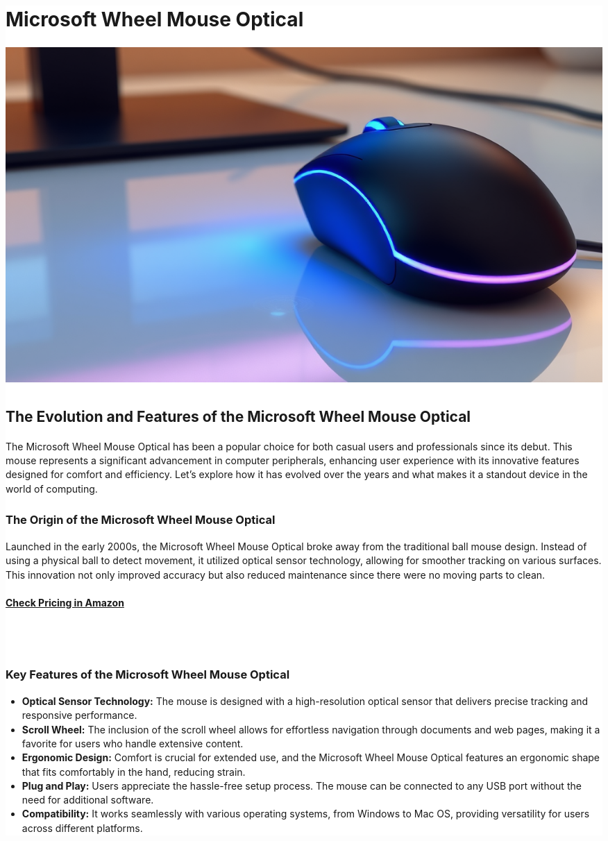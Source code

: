 <h1>Microsoft Wheel Mouse Optical</h2>
<p><img src="/images/microsoft-wheel-mouse-optical-1740834392.png"></p>
<h2>The Evolution and Features of the Microsoft Wheel Mouse Optical</h2><div>
<p>The Microsoft Wheel Mouse Optical has been a popular choice for both casual users and professionals since its debut. This mouse represents a significant advancement in computer peripherals, enhancing user experience with its innovative features designed for comfort and efficiency. Let’s explore how it has evolved over the years and what makes it a standout device in the world of computing.</p>

<h3>The Origin of the Microsoft Wheel Mouse Optical</h3>
<p>Launched in the early 2000s, the Microsoft Wheel Mouse Optical broke away from the traditional ball mouse design. Instead of using a physical ball to detect movement, it utilized optical sensor technology, allowing for smoother tracking on various surfaces. This innovation not only improved accuracy but also reduced maintenance since there were no moving parts to clean.</p>
<h4><a href="https://easyfree.com.au/check-amazon-from-git">Check Pricing in Amazon</a></h4><br><br>
<h3>Key Features of the Microsoft Wheel Mouse Optical</h3>
<ul>
    <li><strong>Optical Sensor Technology:</strong> The mouse is designed with a high-resolution optical sensor that delivers precise tracking and responsive performance.</li>
    <li><strong>Scroll Wheel:</strong> The inclusion of the scroll wheel allows for effortless navigation through documents and web pages, making it a favorite for users who handle extensive content.</li>
    <li><strong>Ergonomic Design:</strong> Comfort is crucial for extended use, and the Microsoft Wheel Mouse Optical features an ergonomic shape that fits comfortably in the hand, reducing strain.</li>
    <li><strong>Plug and Play:</strong> Users appreciate the hassle-free setup process. The mouse can be connected to any USB port without the need for additional software.</li>
    <li><strong>Compatibility:</strong> It works seamlessly with various operating systems, from Windows to Mac OS, providing versatility for users across different platforms.</li>
</ul>
